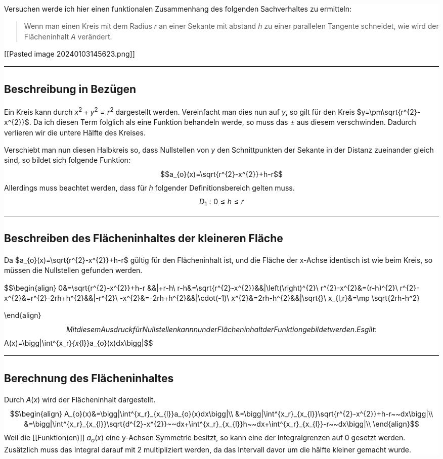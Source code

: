 Versuchen werde ich hier einen funktionalen Zusammenhang des folgenden Sachverhaltes zu ermitteln:
>Wenn man einen Kreis mit dem Radius $r$ an einer Sekante mit abstand $h$ zu einer parallelen Tangente schneidet, wie wird der Flächeninhalt $A$ verändert.

[[Pasted image 20240103145623.png]]

---
## Beschreibung in Bezügen
Ein Kreis kann durch $x^{2}+y^{2}=r^{2}$ dargestellt werden. Vereinfacht man dies nun auf $y$, so gilt für den Kreis $y=\pm\sqrt{r^{2}-x^{2}}$. Da ich diesen Term folglich als eine Funktion behandeln werde, so muss das $\pm$ aus diesem verschwinden. Dadurch verlieren wir die untere Hälfte des Kreises.

Verschiebt man nun diesen Halbkreis so, dass Nullstellen von $y$ den Schnittpunkten der Sekante in der Distanz zueinander gleich sind, so bildet sich folgende Funktion:
$$a_{o}(x)=\sqrt{r^{2}-x^{2}}+h-r$$
Allerdings muss beachtet werden, dass für $h$ folgender Definitionsbereich gelten muss.
$$D_{1}:0\leq h\leq r$$

---
## Beschreiben des Flächeninhaltes der kleineren Fläche
Da $a_{o}(x)=\sqrt{r^{2}-x^{2}}+h-r$ gültig für den Flächeninhalt ist, und die Fläche der x-Achse identisch ist wie beim Kreis, so müssen die Nullstellen gefunden werden.

$$\begin{align}
0&=\sqrt{r^{2}-x^{2}}+h-r &&|+r-h\\
r-h&=\sqrt{r^{2}-x^{2}}&&|\left(\right)^{2}\\
r^{2}-x^{2}&=(r-h)^{2}\\
r^{2}-x^{2}&=r^{2}-2rh+h^{2}&&|-r^{2}\\
-x^{2}&=-2rh+h^{2}&&|\cdot(-1)\\
x^{2}&=2rh-h^{2}&&|\sqrt{}\\
x_{l,r}&=\mp \sqrt{2rh-h^2}

\end{align}$$
Mit diesem Ausdruck für Nullstellen kann nun der Flächeninhalt der Funktion gebildet werden. Es gilt:
$$A(x)=\bigg|\int^{x_r}_{x_{l}}a_{o}(x)dx\bigg|$$

---
## Berechnung des Flächeninhaltes
Durch $A(x)$ wird der Flächeninhalt dargestellt.
$$\begin{align}
	A_{o}(x)&=\bigg|\int^{x_r}_{x_{l}}a_{o}(x)dx\bigg|\\
	&=\bigg|\int^{x_r}_{x_{l}}\sqrt{r^{2}-x^{2}}+h-r~~dx\bigg|\\
	&=\bigg|\int^{x_r}_{x_{l}}\sqrt{d^{2}-x^{2}}~~dx+\int^{x_r}_{x_{l}}h~~dx+\int^{x_r}_{x_{l}}-r~~dx\bigg|\\
\end{align}$$
Weil die [[Funktion(en)]] $a_{o}(x)$ eine y-Achsen Symmetrie besitzt, so kann eine der Integralgrenzen auf $0$ gesetzt werden. Zusätzlich muss das Integral darauf mit $2$ multipliziert werden, da das Intervall davor um die hälfte kleiner gemacht wurde.
